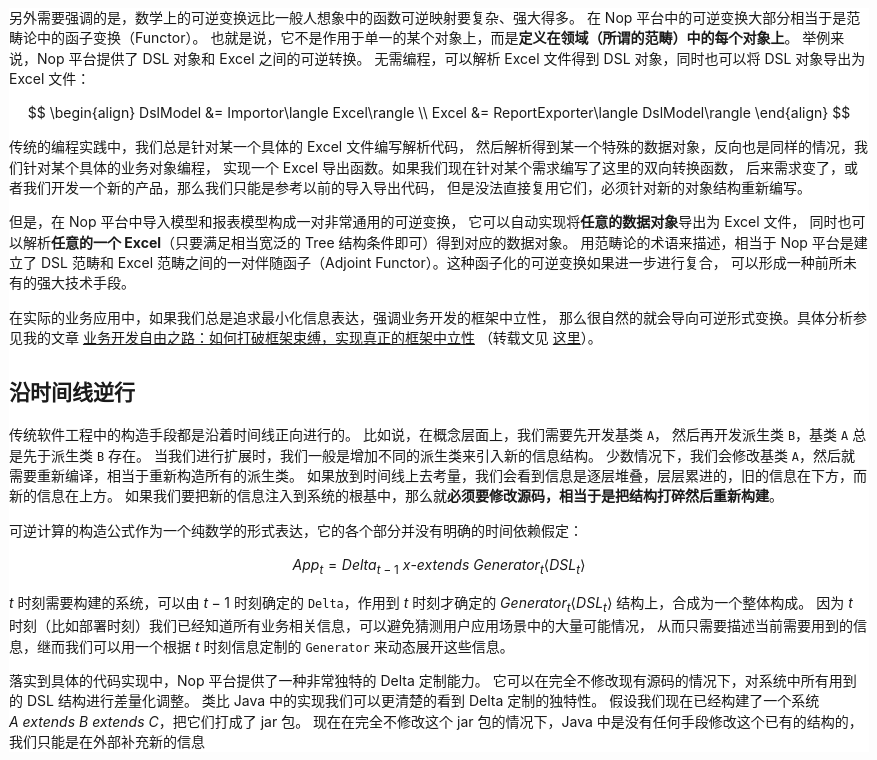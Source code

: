 另外需要强调的是，数学上的可逆变换远比一般人想象中的函数可逆映射要复杂、强大得多。
在 Nop 平台中的可逆变换大部分相当于是范畴论中的函子变换（Functor）。
也就是说，它不是作用于单一的某个对象上，而是**定义在领域（所谓的范畴）中的每个对象上**。
举例来说，Nop 平台提供了 DSL 对象和 Excel 之间的可逆转换。
无需编程，可以解析 Excel 文件得到 DSL 对象，同时也可以将 DSL 对象导出为 Excel 文件：

$$
\begin{align}
DslModel &= Importor\langle Excel\rangle \\
Excel &= ReportExporter\langle DslModel\rangle
\end{align}
$$

传统的编程实践中，我们总是针对某一个具体的 Excel 文件编写解析代码，
然后解析得到某一个特殊的数据对象，反向也是同样的情况，我们针对某个具体的业务对象编程，
实现一个 Excel 导出函数。如果我们现在针对某个需求编写了这里的双向转换函数，
后来需求变了，或者我们开发一个新的产品，那么我们只能是参考以前的导入导出代码，
但是没法直接复用它们，必须针对新的对象结构重新编写。

但是，在 Nop 平台中导入模型和报表模型构成一对非常通用的可逆变换，
它可以自动实现将**任意的数据对象**导出为 Excel 文件，
同时也可以解析**任意的一个 Excel**（只要满足相当宽泛的 Tree 结构条件即可）得到对应的数据对象。
用范畴论的术语来描述，相当于 Nop 平台是建立了 DSL 范畴和 Excel
范畴之间的一对伴随函子（Adjoint Functor）。这种函子化的可逆变换如果进一步进行复合，
可以形成一种前所未有的强大技术手段。

在实际的业务应用中，如果我们总是追求最小化信息表达，强调业务开发的框架中立性，
那么很自然的就会导向可逆形式变换。具体分析参见我的文章
[业务开发自由之路：如何打破框架束缚，实现真正的框架中立性](https://zhuanlan.zhihu.com/p/682910525)
（转载文见 [这里](/blog/the-framework-agnostic-in-reversible-computation)）。

## 沿时间线逆行

传统软件工程中的构造手段都是沿着时间线正向进行的。
比如说，在概念层面上，我们需要先开发基类 `A`，
然后再开发派生类 `B`，基类 `A` 总是先于派生类 `B` 存在。
当我们进行扩展时，我们一般是增加不同的派生类来引入新的信息结构。
少数情况下，我们会修改基类 `A`，然后就需要重新编译，相当于重新构造所有的派生类。
如果放到时间线上去考量，我们会看到信息是逐层堆叠，层层累进的，旧的信息在下方，而新的信息在上方。
如果我们要把新的信息注入到系统的根基中，那么就**必须要修改源码，相当于是把结构打碎然后重新构建**。

可逆计算的构造公式作为一个纯数学的形式表达，它的各个部分并没有明确的时间依赖假定：

$$
App_t = Delta_{t-1}\ x\text{-}extends\ Generator_t\langle DSL_t \rangle
$$

$t$ 时刻需要构建的系统，可以由 $t - 1$ 时刻确定的 `Delta`，作用到
$t$ 时刻才确定的 $Generator_t\langle DSL_t \rangle$ 结构上，合成为一个整体构成。
因为 $t$ 时刻（比如部署时刻）我们已经知道所有业务相关信息，可以避免猜测用户应用场景中的大量可能情况，
从而只需要描述当前需要用到的信息，继而我们可以用一个根据 $t$ 时刻信息定制的
`Generator` 来动态展开这些信息。

落实到具体的代码实现中，Nop 平台提供了一种非常独特的 Delta 定制能力。
它可以在完全不修改现有源码的情况下，对系统中所有用到的 DSL 结构进行差量化调整。
类比 Java 中的实现我们可以更清楚的看到 Delta 定制的独特性。
假设我们现在已经构建了一个系统 $A\ extends\ B\ extends\ C$，把它们打成了 jar 包。
现在在完全不修改这个 jar 包的情况下，Java 中是没有任何手段修改这个已有的结构的，
我们只能是在外部补充新的信息

